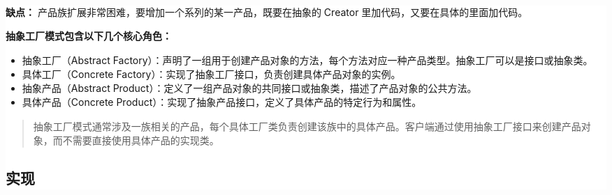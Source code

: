 **缺点：** 产品族扩展非常困难，要增加一个系列的某一产品，既要在抽象的 Creator 里加代码，又要在具体的里面加代码。

**抽象工厂模式包含以下几个核心角色：**

- 抽象工厂（Abstract Factory）：声明了一组用于创建产品对象的方法，每个方法对应一种产品类型。抽象工厂可以是接口或抽象类。
- 具体工厂（Concrete Factory）：实现了抽象工厂接口，负责创建具体产品对象的实例。
- 抽象产品（Abstract Product）：定义了一组产品对象的共同接口或抽象类，描述了产品对象的公共方法。
- 具体产品（Concrete Product）：实现了抽象产品接口，定义了具体产品的特定行为和属性。

> 抽象工厂模式通常涉及一族相关的产品，每个具体工厂类负责创建该族中的具体产品。客户端通过使用抽象工厂接口来创建产品对象，而不需要直接使用具体产品的实现类。

## 实现

